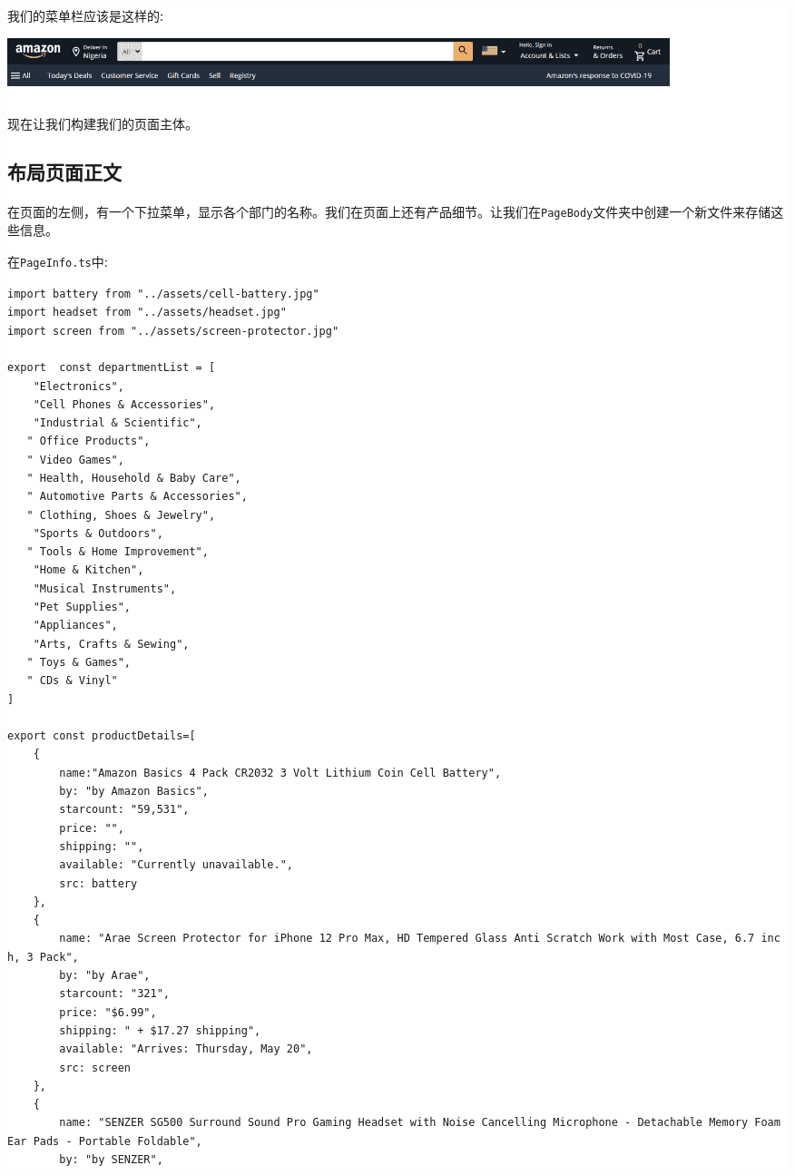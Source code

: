 我们的菜单栏应该是这样的:

![Navbar](img/209c6fc1dc549e87e54dbe654f048a89.png)

现在让我们构建我们的页面主体。

## 布局页面正文

在页面的左侧，有一个下拉菜单，显示各个部门的名称。我们在页面上还有产品细节。让我们在`PageBody`文件夹中创建一个新文件来存储这些信息。

在`PageInfo.ts`中:

```
import battery from "../assets/cell-battery.jpg"
import headset from "../assets/headset.jpg"
import screen from "../assets/screen-protector.jpg"

export  const departmentList = [
    "Electronics",
    "Cell Phones & Accessories",
    "Industrial & Scientific",
   " Office Products",
   " Video Games",
   " Health, Household & Baby Care",
   " Automotive Parts & Accessories",
   " Clothing, Shoes & Jewelry",
    "Sports & Outdoors",
   " Tools & Home Improvement",
    "Home & Kitchen",
    "Musical Instruments",
    "Pet Supplies",
    "Appliances",
    "Arts, Crafts & Sewing",
   " Toys & Games",
   " CDs & Vinyl"
]

export const productDetails=[
    {
        name:"Amazon Basics 4 Pack CR2032 3 Volt Lithium Coin Cell Battery",
        by: "by Amazon Basics",
        starcount: "59,531",
        price: "",
        shipping: "",
        available: "Currently unavailable.",
        src: battery
    },
    {
        name: "Arae Screen Protector for iPhone 12 Pro Max, HD Tempered Glass Anti Scratch Work with Most Case, 6.7 inch, 3 Pack",
        by: "by Arae",
        starcount: "321",
        price: "$6.99",
        shipping: " + $17.27 shipping",
        available: "Arrives: Thursday, May 20",
        src: screen
    },
    {
        name: "SENZER SG500 Surround Sound Pro Gaming Headset with Noise Cancelling Microphone - Detachable Memory Foam Ear Pads - Portable Foldable",
        by: "by SENZER",
```